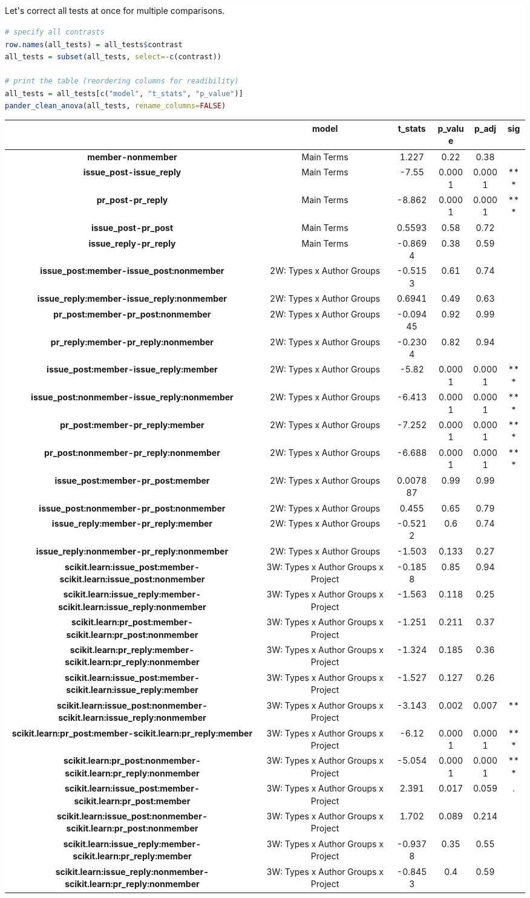 Let's correct all tests at once for multiple comparisons.


```r
# specify all contrasts
row.names(all_tests) = all_tests$contrast
all_tests = subset(all_tests, select=-c(contrast))

# print the table (reordering columns for readibility)
all_tests = all_tests[c("model", "t_stats", "p_value")]
pander_clean_anova(all_tests, rename_columns=FALSE)
```



|                                    &nbsp;                                    |                model                | t_stats  | p_value | p_adj  | sig |
|:----------------------------------------------------------------------------:|:-----------------------------------:|:--------:|:-------:|:------:|:---:|
|                             **member-nonmember**                             |             Main Terms              |  1.227   |  0.22   |  0.38  |     |
|                          **issue_post-issue_reply**                          |             Main Terms              |  -7.55   | 0.0001  | 0.0001 | *** |
|                             **pr_post-pr_reply**                             |             Main Terms              |  -8.862  | 0.0001  | 0.0001 | *** |
|                            **issue_post-pr_post**                            |             Main Terms              |  0.5593  |  0.58   |  0.72  |     |
|                           **issue_reply-pr_reply**                           |             Main Terms              | -0.8694  |  0.38   |  0.59  |     |
|                  **issue_post:member-issue_post:nonmember**                  |      2W: Types x Author Groups      | -0.5153  |  0.61   |  0.74  |     |
|                 **issue_reply:member-issue_reply:nonmember**                 |      2W: Types x Author Groups      |  0.6941  |  0.49   |  0.63  |     |
|                     **pr_post:member-pr_post:nonmember**                     |      2W: Types x Author Groups      | -0.09445 |  0.92   |  0.99  |     |
|                    **pr_reply:member-pr_reply:nonmember**                    |      2W: Types x Author Groups      | -0.2304  |  0.82   |  0.94  |     |
|                   **issue_post:member-issue_reply:member**                   |      2W: Types x Author Groups      |  -5.82   | 0.0001  | 0.0001 | *** |
|                **issue_post:nonmember-issue_reply:nonmember**                |      2W: Types x Author Groups      |  -6.413  | 0.0001  | 0.0001 | *** |
|                      **pr_post:member-pr_reply:member**                      |      2W: Types x Author Groups      |  -7.252  | 0.0001  | 0.0001 | *** |
|                   **pr_post:nonmember-pr_reply:nonmember**                   |      2W: Types x Author Groups      |  -6.688  | 0.0001  | 0.0001 | *** |
|                     **issue_post:member-pr_post:member**                     |      2W: Types x Author Groups      | 0.007887 |  0.99   |  0.99  |     |
|                  **issue_post:nonmember-pr_post:nonmember**                  |      2W: Types x Author Groups      |  0.455   |  0.65   |  0.79  |     |
|                    **issue_reply:member-pr_reply:member**                    |      2W: Types x Author Groups      | -0.5212  |   0.6   |  0.74  |     |
|                 **issue_reply:nonmember-pr_reply:nonmember**                 |      2W: Types x Author Groups      |  -1.503  |  0.133  |  0.27  |     |
|     **scikit.learn:issue_post:member-scikit.learn:issue_post:nonmember**     | 3W: Types x Author Groups x Project | -0.1858  |  0.85   |  0.94  |     |
|    **scikit.learn:issue_reply:member-scikit.learn:issue_reply:nonmember**    | 3W: Types x Author Groups x Project |  -1.563  |  0.118  |  0.25  |     |
|        **scikit.learn:pr_post:member-scikit.learn:pr_post:nonmember**        | 3W: Types x Author Groups x Project |  -1.251  |  0.211  |  0.37  |     |
|       **scikit.learn:pr_reply:member-scikit.learn:pr_reply:nonmember**       | 3W: Types x Author Groups x Project |  -1.324  |  0.185  |  0.36  |     |
|      **scikit.learn:issue_post:member-scikit.learn:issue_reply:member**      | 3W: Types x Author Groups x Project |  -1.527  |  0.127  |  0.26  |     |
|   **scikit.learn:issue_post:nonmember-scikit.learn:issue_reply:nonmember**   | 3W: Types x Author Groups x Project |  -3.143  |  0.002  | 0.007  | **  |
|         **scikit.learn:pr_post:member-scikit.learn:pr_reply:member**         | 3W: Types x Author Groups x Project |  -6.12   | 0.0001  | 0.0001 | *** |
|      **scikit.learn:pr_post:nonmember-scikit.learn:pr_reply:nonmember**      | 3W: Types x Author Groups x Project |  -5.054  | 0.0001  | 0.0001 | *** |
|        **scikit.learn:issue_post:member-scikit.learn:pr_post:member**        | 3W: Types x Author Groups x Project |  2.391   |  0.017  | 0.059  |  .  |
|     **scikit.learn:issue_post:nonmember-scikit.learn:pr_post:nonmember**     | 3W: Types x Author Groups x Project |  1.702   |  0.089  | 0.214  |     |
|       **scikit.learn:issue_reply:member-scikit.learn:pr_reply:member**       | 3W: Types x Author Groups x Project | -0.9378  |  0.35   |  0.55  |     |
|    **scikit.learn:issue_reply:nonmember-scikit.learn:pr_reply:nonmember**    | 3W: Types x Author Groups x Project | -0.8453  |   0.4   |  0.59  |     |